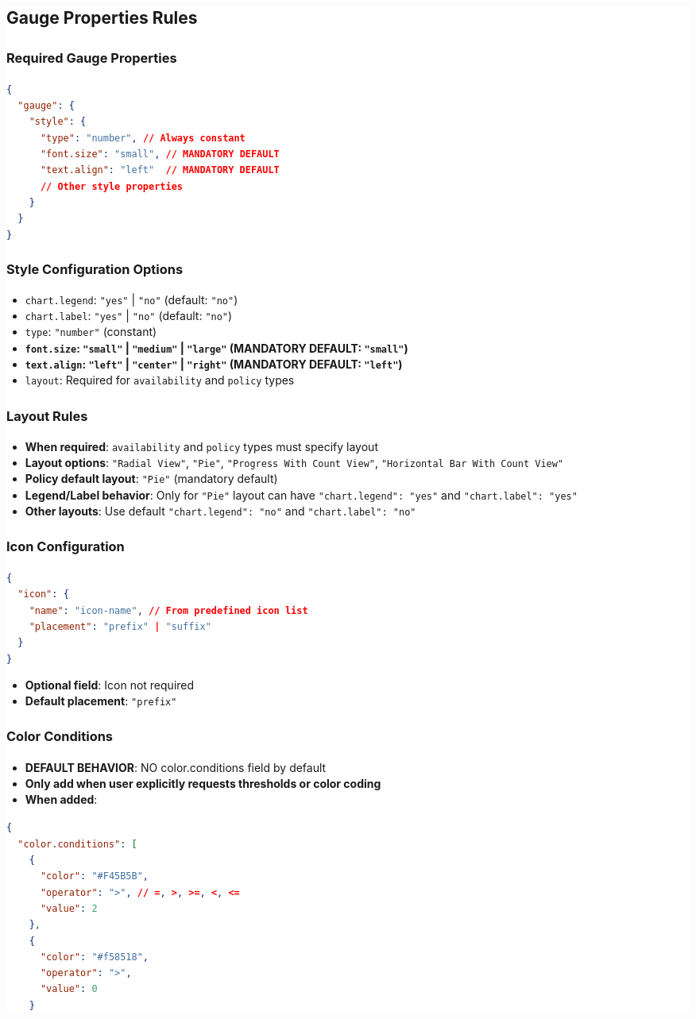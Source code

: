 ## Gauge Properties Rules

### Required Gauge Properties
```json
{
  "gauge": {
    "style": {
      "type": "number", // Always constant
      "font.size": "small", // MANDATORY DEFAULT
      "text.align": "left"  // MANDATORY DEFAULT
      // Other style properties
    }
  }
}
```

### Style Configuration Options
- `chart.legend`: `"yes"` | `"no"` (default: `"no"`)
- `chart.label`: `"yes"` | `"no"` (default: `"no"`)
- `type`: `"number"` (constant)
- **`font.size`: `"small"` | `"medium"` | `"large"` (MANDATORY DEFAULT: `"small"`)**
- **`text.align`: `"left"` | `"center"` | `"right"` (MANDATORY DEFAULT: `"left"`)**
- `layout`: Required for `availability` and `policy` types

### Layout Rules
- **When required**: `availability` and `policy` types must specify layout
- **Layout options**: `"Radial View"`, `"Pie"`, `"Progress With Count View"`, `"Horizontal Bar With Count View"`
- **Policy default layout**: `"Pie"` (mandatory default)
- **Legend/Label behavior**: Only for `"Pie"` layout can have `"chart.legend": "yes"` and `"chart.label": "yes"`
- **Other layouts**: Use default `"chart.legend": "no"` and `"chart.label": "no"`

### Icon Configuration
```json
{
  "icon": {
    "name": "icon-name", // From predefined icon list
    "placement": "prefix" | "suffix"
  }
}
```
- **Optional field**: Icon not required
- **Default placement**: `"prefix"`

### Color Conditions
- **DEFAULT BEHAVIOR**: NO color.conditions field by default
- **Only add when user explicitly requests thresholds or color coding**
- **When added**:
```json
{
  "color.conditions": [
    {
      "color": "#F45B5B",
      "operator": ">", // =, >, >=, <, <=
      "value": 2
    },
    {
      "color": "#f58518",
      "operator": ">",
      "value": 0
    }
```